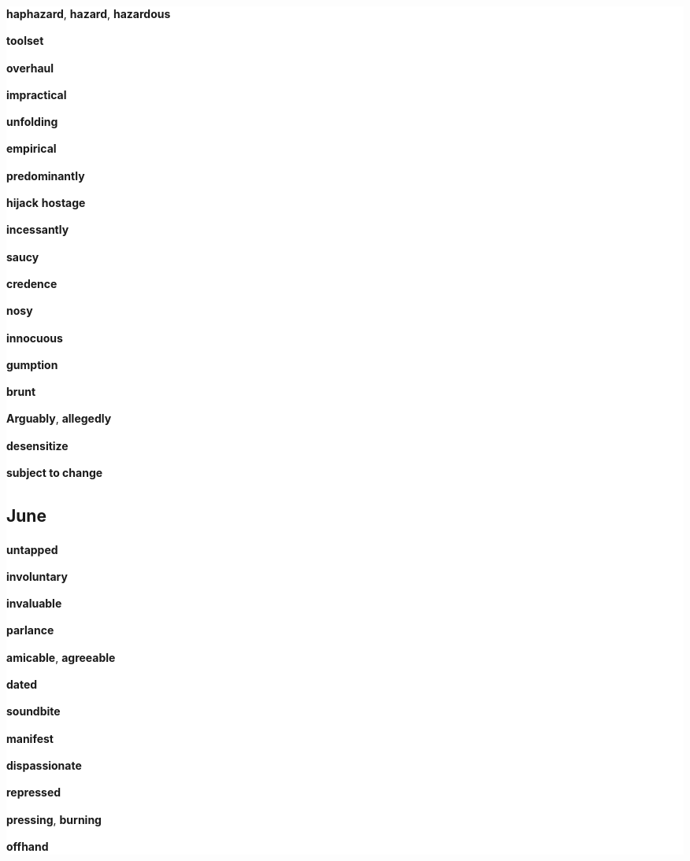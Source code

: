 **haphazard**, 
**hazard**, **hazardous**  

**toolset**

**overhaul**

**impractical**

**unfolding**

**empirical**

**predominantly**

**hijack**
**hostage**

**incessantly**

**saucy**

**credence**

**nosy**

**innocuous**

**gumption**

**brunt**

**Arguably**, **allegedly**

**desensitize**

**subject to change**

## June 

**untapped**

**involuntary**

**invaluable**

**parlance**

**amicable**, **agreeable**

**dated** 

**soundbite**  

**manifest**

**dispassionate**

**repressed**

**pressing**, **burning**  

**offhand**
